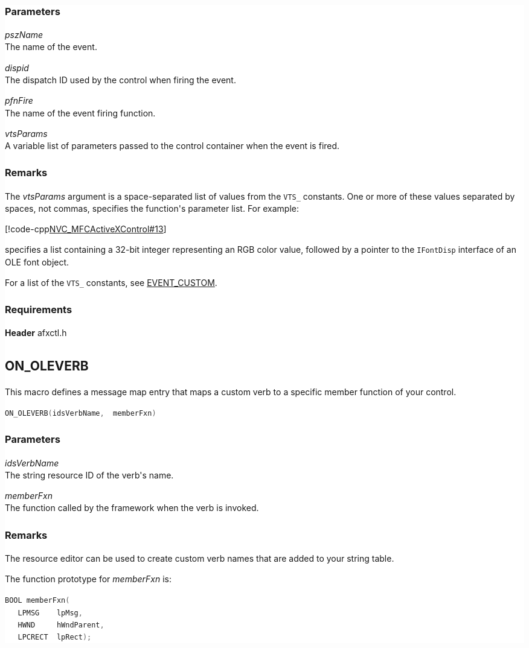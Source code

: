 ### Parameters

*pszName*<br/>
The name of the event.

*dispid*<br/>
The dispatch ID used by the control when firing the event.

*pfnFire*<br/>
The name of the event firing function.

*vtsParams*<br/>
A variable list of parameters passed to the control container when the event is fired.

### Remarks

The *vtsParams* argument is a space-separated list of values from the `VTS_` constants. One or more of these values separated by spaces, not commas, specifies the function's parameter list. For example:

[!code-cpp[NVC_MFCActiveXControl#13](../../mfc/codesnippet/cpp/event-maps_2.cpp)]

specifies a list containing a 32-bit integer representing an RGB color value, followed by a pointer to the `IFontDisp` interface of an OLE font object.

For a list of the `VTS_` constants, see [EVENT_CUSTOM](#event_custom).

### Requirements

**Header** afxctl.h

## <a name="on_oleverb"></a>  ON_OLEVERB

This macro defines a message map entry that maps a custom verb to a specific member function of your control.

```cpp
ON_OLEVERB(idsVerbName,  memberFxn)
```

### Parameters

*idsVerbName*<br/>
The string resource ID of the verb's name.

*memberFxn*<br/>
The function called by the framework when the verb is invoked.

### Remarks

The resource editor can be used to create custom verb names that are added to your string table.

The function prototype for *memberFxn* is:

```cpp
BOOL memberFxn(
   LPMSG    lpMsg,
   HWND     hWndParent,
   LPCRECT  lpRect);
```
